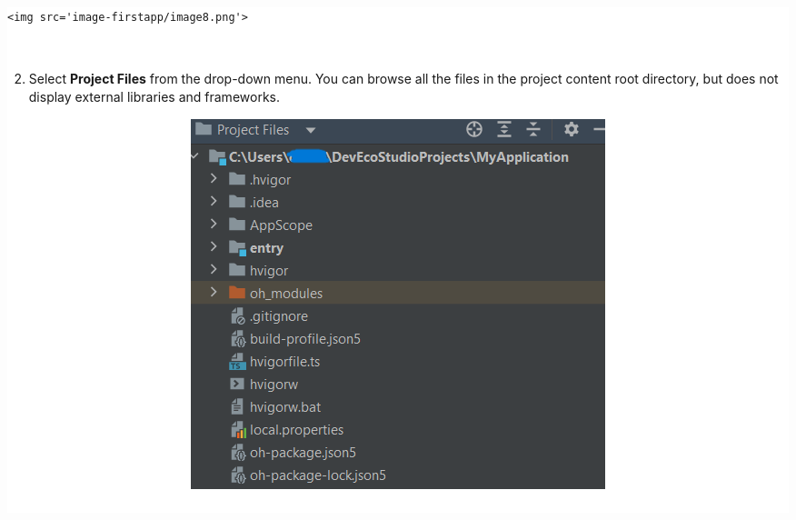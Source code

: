     <img src='image-firstapp/image8.png'>
</div> 
<br>

2. Select **Project Files** from the drop-down menu. You can browse all the files in the project content root directory, but does not display external libraries and frameworks.
<div style="text-align:center">
    <img src='image-firstapp/image9.png'>
</div> 
<br>
